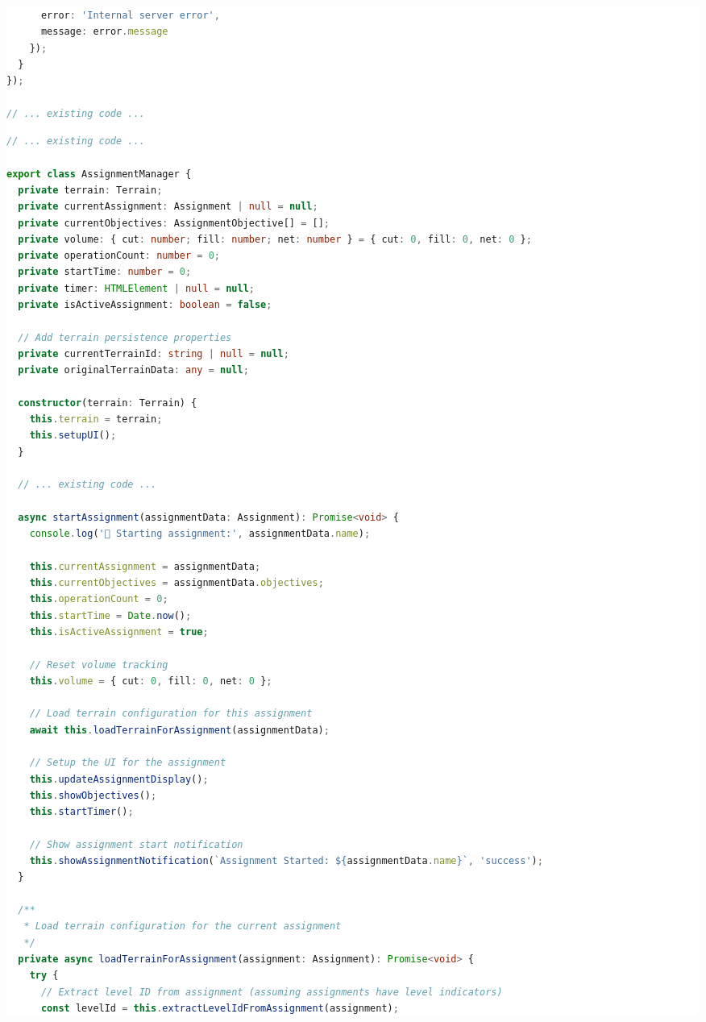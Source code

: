 ```javascript
      error: 'Internal server error',
      message: error.message
    });
  }
});

// ... existing code ...
```

```typescript
// ... existing code ...

export class AssignmentManager {
  private terrain: Terrain;
  private currentAssignment: Assignment | null = null;
  private currentObjectives: AssignmentObjective[] = [];
  private volume: { cut: number; fill: number; net: number } = { cut: 0, fill: 0, net: 0 };
  private operationCount: number = 0;
  private startTime: number = 0;
  private timer: HTMLElement | null = null;
  private isActiveAssignment: boolean = false;

  // Add terrain persistence properties
  private currentTerrainId: string | null = null;
  private originalTerrainData: any = null;

  constructor(terrain: Terrain) {
    this.terrain = terrain;
    this.setupUI();
  }

  // ... existing code ...

  async startAssignment(assignmentData: Assignment): Promise<void> {
    console.log('🎯 Starting assignment:', assignmentData.name);
    
    this.currentAssignment = assignmentData;
    this.currentObjectives = assignmentData.objectives;
    this.operationCount = 0;
    this.startTime = Date.now();
    this.isActiveAssignment = true;

    // Reset volume tracking
    this.volume = { cut: 0, fill: 0, net: 0 };

    // Load terrain configuration for this assignment
    await this.loadTerrainForAssignment(assignmentData);

    // Setup the UI for the assignment
    this.updateAssignmentDisplay();
    this.showObjectives();
    this.startTimer();

    // Show assignment start notification
    this.showAssignmentNotification(`Assignment Started: ${assignmentData.name}`, 'success');
  }

  /**
   * Load terrain configuration for the current assignment
   */
  private async loadTerrainForAssignment(assignment: Assignment): Promise<void> {
    try {
      // Extract level ID from assignment (assuming assignments have level indicators)
      const levelId = this.extractLevelIdFromAssignment(assignment);
```